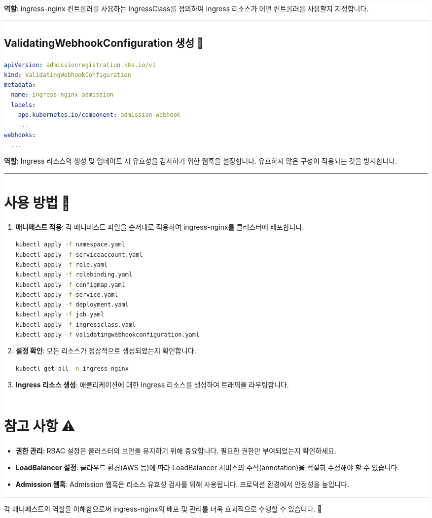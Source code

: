 **역할**: ingress-nginx 컨트롤러를 사용하는 IngressClass를 정의하여 Ingress 리소스가 어떤 컨트롤러를 사용할지 지정합니다.

---

## ValidatingWebhookConfiguration 생성 🧩

```yaml
apiVersion: admissionregistration.k8s.io/v1
kind: ValidatingWebhookConfiguration
metadata:
  name: ingress-nginx-admission
  labels:
    app.kubernetes.io/component: admission-webhook
    ...
webhooks:
  ...
```

**역할**: Ingress 리소스의 생성 및 업데이트 시 유효성을 검사하기 위한 웹훅을 설정합니다. 유효하지 않은 구성이 적용되는 것을 방지합니다.

---

# 사용 방법 📝

1. **매니페스트 적용**: 각 매니페스트 파일을 순서대로 적용하여 ingress-nginx를 클러스터에 배포합니다.

   ```bash
   kubectl apply -f namespace.yaml
   kubectl apply -f serviceaccount.yaml
   kubectl apply -f role.yaml
   kubectl apply -f rolebinding.yaml
   kubectl apply -f configmap.yaml
   kubectl apply -f service.yaml
   kubectl apply -f deployment.yaml
   kubectl apply -f job.yaml
   kubectl apply -f ingressclass.yaml
   kubectl apply -f validatingwebhookconfiguration.yaml
   ```

2. **설정 확인**: 모든 리소스가 정상적으로 생성되었는지 확인합니다.

   ```bash
   kubectl get all -n ingress-nginx
   ```

3. **Ingress 리소스 생성**: 애플리케이션에 대한 Ingress 리소스를 생성하여 트래픽을 라우팅합니다.

---

# 참고 사항 ⚠️

- **권한 관리**: RBAC 설정은 클러스터의 보안을 유지하기 위해 중요합니다. 필요한 권한만 부여되었는지 확인하세요.

- **LoadBalancer 설정**: 클라우드 환경(AWS 등)에 따라 LoadBalancer 서비스의 주석(annotation)을 적절히 수정해야 할 수 있습니다.

- **Admission 웹훅**: Admission 웹훅은 리소스 유효성 검사를 위해 사용됩니다. 프로덕션 환경에서 안정성을 높입니다.

---

각 매니페스트의 역할을 이해함으로써 ingress-nginx의 배포 및 관리를 더욱 효과적으로 수행할 수 있습니다. 🌟
